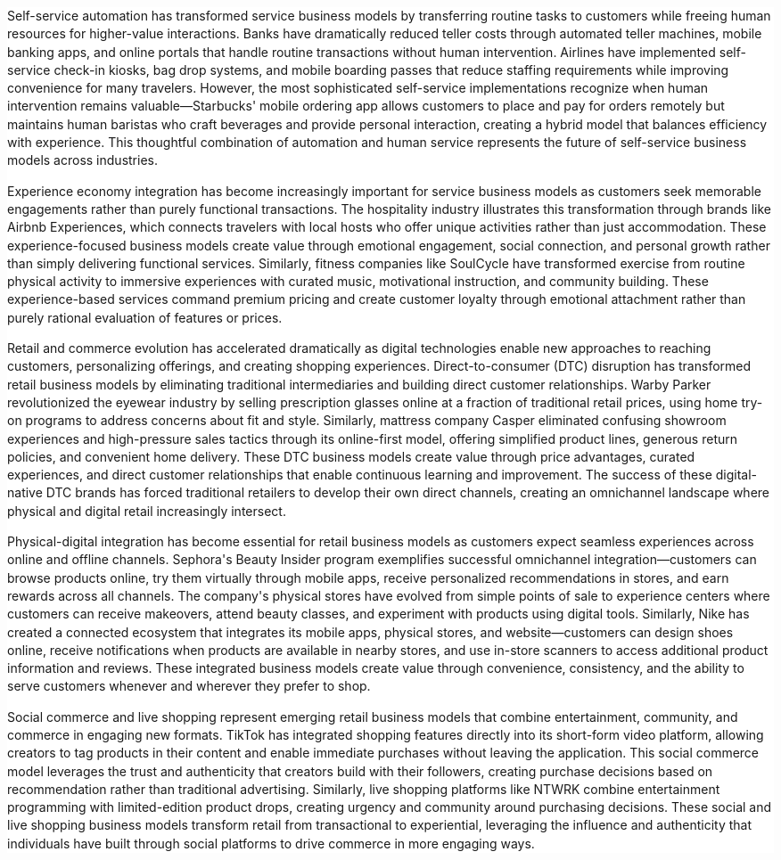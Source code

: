 Self-service automation has transformed service business models by transferring routine tasks to customers while freeing human resources for higher-value interactions. Banks have dramatically reduced teller costs through automated teller machines, mobile banking apps, and online portals that handle routine transactions without human intervention. Airlines have implemented self-service check-in kiosks, bag drop systems, and mobile boarding passes that reduce staffing requirements while improving convenience for many travelers. However, the most sophisticated self-service implementations recognize when human intervention remains valuable—Starbucks' mobile ordering app allows customers to place and pay for orders remotely but maintains human baristas who craft beverages and provide personal interaction, creating a hybrid model that balances efficiency with experience. This thoughtful combination of automation and human service represents the future of self-service business models across industries.

Experience economy integration has become increasingly important for service business models as customers seek memorable engagements rather than purely functional transactions. The hospitality industry illustrates this transformation through brands like Airbnb Experiences, which connects travelers with local hosts who offer unique activities rather than just accommodation. These experience-focused business models create value through emotional engagement, social connection, and personal growth rather than simply delivering functional services. Similarly, fitness companies like SoulCycle have transformed exercise from routine physical activity to immersive experiences with curated music, motivational instruction, and community building. These experience-based services command premium pricing and create customer loyalty through emotional attachment rather than purely rational evaluation of features or prices.

Retail and commerce evolution has accelerated dramatically as digital technologies enable new approaches to reaching customers, personalizing offerings, and creating shopping experiences. Direct-to-consumer (DTC) disruption has transformed retail business models by eliminating traditional intermediaries and building direct customer relationships. Warby Parker revolutionized the eyewear industry by selling prescription glasses online at a fraction of traditional retail prices, using home try-on programs to address concerns about fit and style. Similarly, mattress company Casper eliminated confusing showroom experiences and high-pressure sales tactics through its online-first model, offering simplified product lines, generous return policies, and convenient home delivery. These DTC business models create value through price advantages, curated experiences, and direct customer relationships that enable continuous learning and improvement. The success of these digital-native DTC brands has forced traditional retailers to develop their own direct channels, creating an omnichannel landscape where physical and digital retail increasingly intersect.

Physical-digital integration has become essential for retail business models as customers expect seamless experiences across online and offline channels. Sephora's Beauty Insider program exemplifies successful omnichannel integration—customers can browse products online, try them virtually through mobile apps, receive personalized recommendations in stores, and earn rewards across all channels. The company's physical stores have evolved from simple points of sale to experience centers where customers can receive makeovers, attend beauty classes, and experiment with products using digital tools. Similarly, Nike has created a connected ecosystem that integrates its mobile apps, physical stores, and website—customers can design shoes online, receive notifications when products are available in nearby stores, and use in-store scanners to access additional product information and reviews. These integrated business models create value through convenience, consistency, and the ability to serve customers whenever and wherever they prefer to shop.

Social commerce and live shopping represent emerging retail business models that combine entertainment, community, and commerce in engaging new formats. TikTok has integrated shopping features directly into its short-form video platform, allowing creators to tag products in their content and enable immediate purchases without leaving the application. This social commerce model leverages the trust and authenticity that creators build with their followers, creating purchase decisions based on recommendation rather than traditional advertising. Similarly, live shopping platforms like NTWRK combine entertainment programming with limited-edition product drops, creating urgency and community around purchasing decisions. These social and live shopping business models transform retail from transactional to experiential, leveraging the influence and authenticity that individuals have built through social platforms to drive commerce in more engaging ways.
